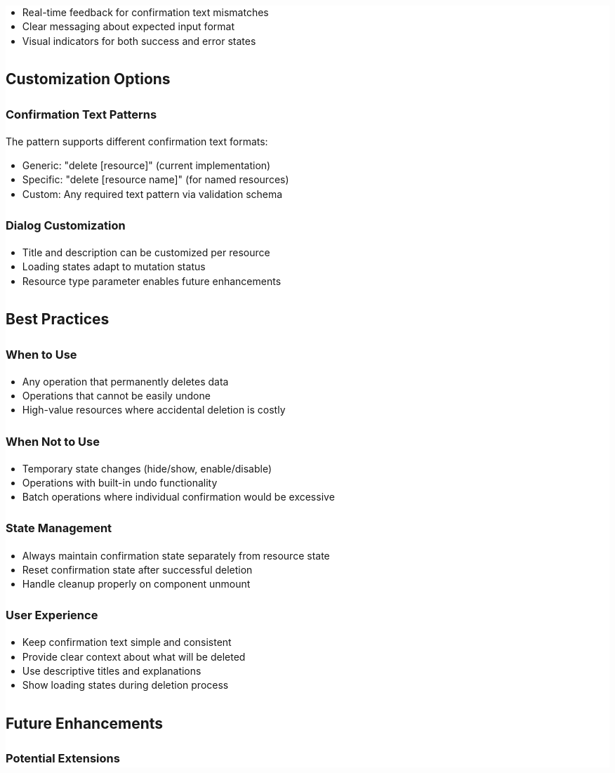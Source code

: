 - Real-time feedback for confirmation text mismatches
- Clear messaging about expected input format
- Visual indicators for both success and error states

## Customization Options

### Confirmation Text Patterns

The pattern supports different confirmation text formats:

- Generic: "delete [resource]" (current implementation)
- Specific: "delete [resource name]" (for named resources)
- Custom: Any required text pattern via validation schema

### Dialog Customization

- Title and description can be customized per resource
- Loading states adapt to mutation status
- Resource type parameter enables future enhancements

## Best Practices

### When to Use

- Any operation that permanently deletes data
- Operations that cannot be easily undone
- High-value resources where accidental deletion is costly

### When Not to Use

- Temporary state changes (hide/show, enable/disable)
- Operations with built-in undo functionality
- Batch operations where individual confirmation would be excessive

### State Management

- Always maintain confirmation state separately from resource state
- Reset confirmation state after successful deletion
- Handle cleanup properly on component unmount

### User Experience

- Keep confirmation text simple and consistent
- Provide clear context about what will be deleted
- Use descriptive titles and explanations
- Show loading states during deletion process

## Future Enhancements

### Potential Extensions
